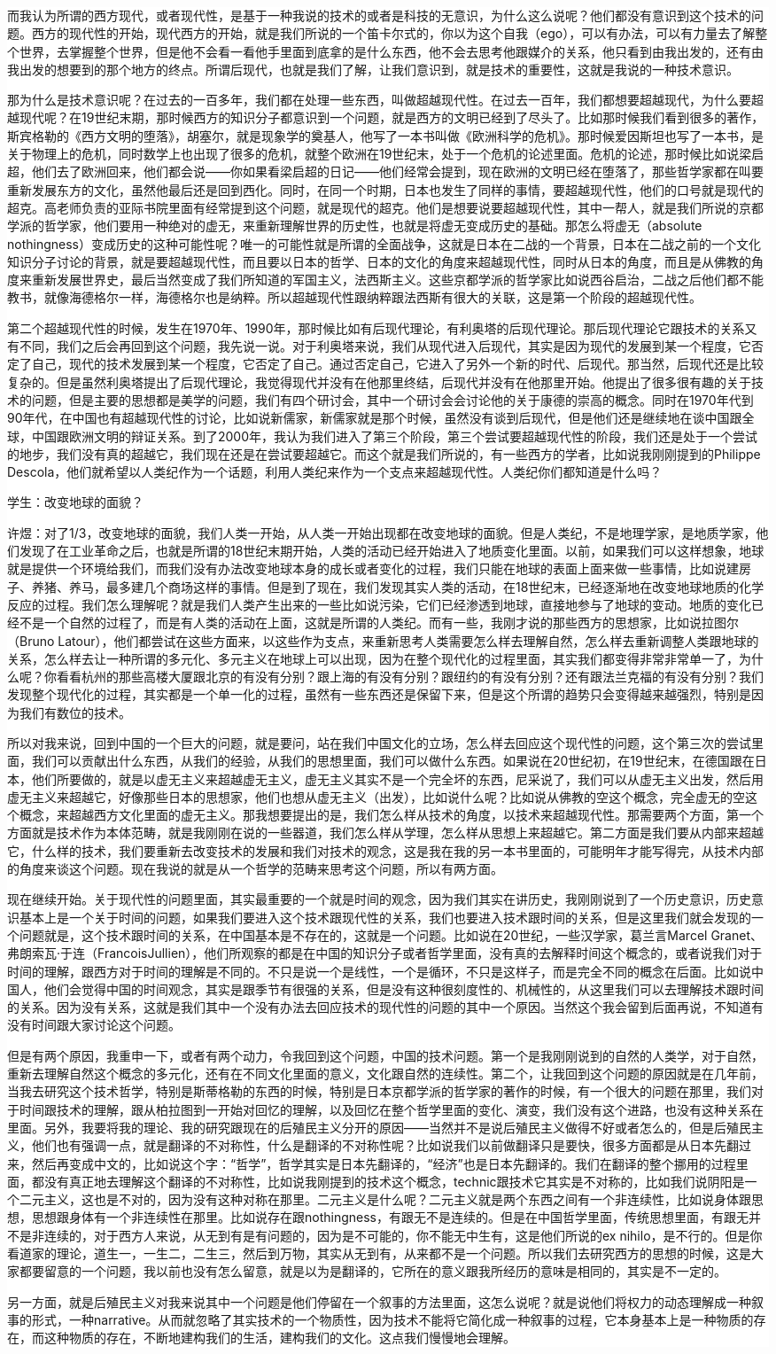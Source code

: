   <p>
   而我认为所谓的西方现代，或者现代性，是基于一种我说的技术的或者是科技的无意识，为什么这么说呢？他们都没有意识到这个技术的问题。西方的现代性的开始，现代西方的开始，就是我们所说的一个笛卡尔式的，你以为这个自我（ego），可以有办法，可以有力量去了解整个世界，去掌握整个世界，但是他不会看一看他手里面到底拿的是什么东西，他不会去思考他跟媒介的关系，他只看到由我出发的，还有由我出发的想要到的那个地方的终点。所谓后现代，也就是我们了解，让我们意识到，就是技术的重要性，这就是我说的一种技术意识。
  </p>
  <p>
   那为什么是技术意识呢？在过去的一百多年，我们都在处理一些东西，叫做超越现代性。在过去一百年，我们都想要超越现代，为什么要超越现代呢？在19世纪末期，那时候西方的知识分子都意识到一个问题，就是西方的文明已经到了尽头了。比如那时候我们看到很多的著作，斯宾格勒的《西方文明的堕落》，胡塞尔，就是现象学的奠基人，他写了一本书叫做《欧洲科学的危机》。那时候爱因斯坦也写了一本书，是关于物理上的危机，同时数学上也出现了很多的危机，就整个欧洲在19世纪末，处于一个危机的论述里面。危机的论述，那时候比如说梁启超，他们去了欧洲回来，他们都会说——你如果看梁启超的日记——他们经常会提到，现在欧洲的文明已经在堕落了，那些哲学家都在叫要重新发展东方的文化，虽然他最后还是回到西化。同时，在同一个时期，日本也发生了同样的事情，要超越现代性，他们的口号就是现代的超克。高老师负责的亚际书院里面有经常提到这个问题，就是现代的超克。他们是想要说要超越现代性，其中一帮人，就是我们所说的京都学派的哲学家，他们要用一种绝对的虚无，来重新理解世界的历史性，也就是将虚无变成历史的基础。那怎么将虚无（absolute nothingness）变成历史的这种可能性呢？唯一的可能性就是所谓的全面战争，这就是日本在二战的一个背景，日本在二战之前的一个文化知识分子讨论的背景，就是要超越现代性，而且要以日本的哲学、日本的文化的角度来超越现代性，同时从日本的角度，而且是从佛教的角度来重新发展世界史，最后当然变成了我们所知道的军国主义，法西斯主义。这些京都学派的哲学家比如说西谷启治，二战之后他们都不能教书，就像海德格尔一样，海德格尔也是纳粹。所以超越现代性跟纳粹跟法西斯有很大的关联，这是第一个阶段的超越现代性。
  </p>
  <p>
   第二个超越现代性的时候，发生在1970年、1990年，那时候比如有后现代理论，有利奥塔的后现代理论。那后现代理论它跟技术的关系又有不同，我们之后会再回到这个问题，我先说一说。对于利奥塔来说，我们从现代进入后现代，其实是因为现代的发展到某一个程度，它否定了自己，现代的技术发展到某一个程度，它否定了自己。通过否定自己，它进入了另外一个新的时代、后现代。那当然，后现代还是比较复杂的。但是虽然利奥塔提出了后现代理论，我觉得现代并没有在他那里终结，后现代并没有在他那里开始。他提出了很多很有趣的关于技术的问题，但是主要的思想都是美学的问题，我们有四个研讨会，其中一个研讨会会讨论他的关于康德的崇高的概念。同时在1970年代到90年代，在中国也有超越现代性的讨论，比如说新儒家，新儒家就是那个时候，虽然没有谈到后现代，但是他们还是继续地在谈中国跟全球，中国跟欧洲文明的辩证关系。到了2000年，我认为我们进入了第三个阶段，第三个尝试要超越现代性的阶段，我们还是处于一个尝试的地步，我们没有真的超越它，我们现在还是在尝试要超越它。而这个就是我们所说的，有一些西方的学者，比如说我刚刚提到的Philippe Descola，他们就希望以人类纪作为一个话题，利用人类纪来作为一个支点来超越现代性。人类纪你们都知道是什么吗？
  </p>
  <p>
   学生：改变地球的面貌？
  </p>
  <p>
   许煜：对了1/3，改变地球的面貌，我们人类一开始，从人类一开始出现都在改变地球的面貌。但是人类纪，不是地理学家，是地质学家，他们发现了在工业革命之后，也就是所谓的18世纪末期开始，人类的活动已经开始进入了地质变化里面。以前，如果我们可以这样想象，地球就是提供一个环境给我们，而我们没有办法改变地球本身的成长或者变化的过程，我们只能在地球的表面上面来做一些事情，比如说建房子、养猪、养马，最多建几个商场这样的事情。但是到了现在，我们发现其实人类的活动，在18世纪末，已经逐渐地在改变地球地质的化学反应的过程。我们怎么理解呢？就是我们人类产生出来的一些比如说污染，它们已经渗透到地球，直接地参与了地球的变动。地质的变化已经不是一个自然的过程了，而是有人类的活动在上面，这就是所谓的人类纪。而有一些，我刚才说的那些西方的思想家，比如说拉图尔（Bruno Latour），他们都尝试在这些方面来，以这些作为支点，来重新思考人类需要怎么样去理解自然，怎么样去重新调整人类跟地球的关系，怎么样去让一种所谓的多元化、多元主义在地球上可以出现，因为在整个现代化的过程里面，其实我们都变得非常非常单一了，为什么呢？你看看杭州的那些高楼大厦跟北京的有没有分别？跟上海的有没有分别？跟纽约的有没有分别？还有跟法兰克福的有没有分别？我们发现整个现代化的过程，其实都是一个单一化的过程，虽然有一些东西还是保留下来，但是这个所谓的趋势只会变得越来越强烈，特别是因为我们有数位的技术。
  </p>
  <p>
   所以对我来说，回到中国的一个巨大的问题，就是要问，站在我们中国文化的立场，怎么样去回应这个现代性的问题，这个第三次的尝试里面，我们可以贡献出什么东西，从我们的经验，从我们的思想里面，我们可以做什么东西。如果说在20世纪初，在19世纪末，在德国跟在日本，他们所要做的，就是以虚无主义来超越虚无主义，虚无主义其实不是一个完全坏的东西，尼采说了，我们可以从虚无主义出发，然后用虚无主义来超越它，好像那些日本的思想家，他们也想从虚无主义（出发），比如说什么呢？比如说从佛教的空这个概念，完全虚无的空这个概念，来超越西方文化里面的虚无主义。那我想要提出的是，我们怎么样从技术的角度，以技术来超越现代性。那需要两个方面，第一个方面就是技术作为本体范畴，就是我刚刚在说的一些器道，我们怎么样从学理，怎么样从思想上来超越它。第二方面是我们要从内部来超越它，什么样的技术，我们要重新去改变技术的发展和我们对技术的观念，这是我在我的另一本书里面的，可能明年才能写得完，从技术内部的角度来谈这个问题。现在我说的就是从一个哲学的范畴来思考这个问题，所以有两方面。
  </p>
  <p>
   现在继续开始。关于现代性的问题里面，其实最重要的一个就是时间的观念，因为我们其实在讲历史，我刚刚说到了一个历史意识，历史意识基本上是一个关于时间的问题，如果我们要进入这个技术跟现代性的关系，我们也要进入技术跟时间的关系，但是这里我们就会发现的一个问题就是，这个技术跟时间的关系，在中国基本是不存在的，这就是一个问题。比如说在20世纪，一些汉学家，葛兰言Marcel Granet、弗朗索瓦·于连（FrancoisJullien），他们所观察的都是在中国的知识分子或者哲学里面，没有真的去解释时间这个概念的，或者说我们对于时间的理解，跟西方对于时间的理解是不同的。不只是说一个是线性，一个是循环，不只是这样子，而是完全不同的概念在后面。比如说中国人，他们会觉得中国的时间观念，其实是跟季节有很强的关系，但是没有这种很刻度性的、机械性的，从这里我们可以去理解技术跟时间的关系。因为没有关系，这就是我们其中一个没有办法去回应技术的现代性的问题的其中一个原因。当然这个我会留到后面再说，不知道有没有时间跟大家讨论这个问题。
  </p>
  <p>
   但是有两个原因，我重申一下，或者有两个动力，令我回到这个问题，中国的技术问题。第一个是我刚刚说到的自然的人类学，对于自然，重新去理解自然这个概念的多元化，还有在不同文化里面的意义，文化跟自然的连续性。第二个，让我回到这个问题的原因就是在几年前，当我去研究这个技术哲学，特别是斯蒂格勒的东西的时候，特别是日本京都学派的哲学家的著作的时候，有一个很大的问题在那里，我们对于时间跟技术的理解，跟从柏拉图到一开始对回忆的理解，以及回忆在整个哲学里面的变化、演变，我们没有这个进路，也没有这种关系在里面。另外，我要将我的理论、我的研究跟现在的后殖民主义分开的原因——当然并不是说后殖民主义做得不好或者怎么的，但是后殖民主义，他们也有强调一点，就是翻译的不对称性，什么是翻译的不对称性呢？比如说我们以前做翻译只是要快，很多方面都是从日本先翻过来，然后再变成中文的，比如说这个字：“哲学”，哲学其实是日本先翻译的，“经济”也是日本先翻译的。我们在翻译的整个挪用的过程里面，都没有真正地去理解这个翻译的不对称性，比如说我刚提到的技术这个概念，technic跟技术它其实是不对称的，比如我们说阴阳是一个二元主义，这也是不对的，因为没有这种对称在那里。二元主义是什么呢？二元主义就是两个东西之间有一个非连续性，比如说身体跟思想，思想跟身体有一个非连续性在那里。比如说存在跟nothingness，有跟无不是连续的。但是在中国哲学里面，传统思想里面，有跟无并不是非连续的，对于西方人来说，从无到有是有问题的，因为是不可能的，你不能无中生有，这是他们所说的ex nihilo，是不行的。但是你看道家的理论，道生一，一生二，二生三，然后到万物，其实从无到有，从来都不是一个问题。所以我们去研究西方的思想的时候，这是大家都要留意的一个问题，我以前也没有怎么留意，就是以为是翻译的，它所在的意义跟我所经历的意味是相同的，其实是不一定的。
  </p>
  <p>
   另一方面，就是后殖民主义对我来说其中一个问题是他们停留在一个叙事的方法里面，这怎么说呢？就是说他们将权力的动态理解成一种叙事的形式，一种narrative。从而就忽略了其实技术的一个物质性，因为技术不能将它简化成一种叙事的过程，它本身基本上是一种物质的存在，而这种物质的存在，不断地建构我们的生活，建构我们的文化。这点我们慢慢地会理解。
  </p>